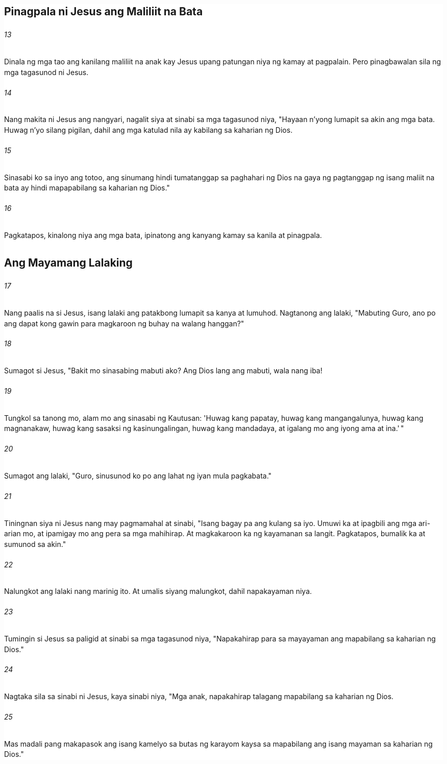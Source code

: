 ## Pinagpala ni Jesus ang Maliliit na Bata 

###### 13
Dinala ng mga tao ang kanilang maliliit na anak kay Jesus upang patungan niya ng kamay at pagpalain. Pero pinagbawalan sila ng mga tagasunod ni Jesus. 

###### 14
Nang makita ni Jesus ang nangyari, nagalit siya at sinabi sa mga tagasunod niya, "Hayaan nʼyong lumapit sa akin ang mga bata. Huwag nʼyo silang pigilan, dahil ang mga katulad nila ay kabilang sa kaharian ng Dios. 

###### 15
Sinasabi ko sa inyo ang totoo, ang sinumang hindi tumatanggap sa paghahari ng Dios na gaya ng pagtanggap ng isang maliit na bata ay hindi mapapabilang sa kaharian ng Dios." 

###### 16
Pagkatapos, kinalong niya ang mga bata, ipinatong ang kanyang kamay sa kanila at pinagpala.

## Ang Mayamang Lalaking 

###### 17
Nang paalis na si Jesus, isang lalaki ang patakbong lumapit sa kanya at lumuhod. Nagtanong ang lalaki, "Mabuting Guro, ano po ang dapat kong gawin para magkaroon ng buhay na walang hanggan?" 

###### 18
Sumagot si Jesus, "Bakit mo sinasabing mabuti ako? Ang Dios lang ang mabuti, wala nang iba! 

###### 19
Tungkol sa tanong mo, alam mo ang sinasabi ng Kautusan: 'Huwag kang papatay, huwag kang mangangalunya, huwag kang magnanakaw, huwag kang sasaksi ng kasinungalingan, huwag kang mandadaya, at igalang mo ang iyong ama at ina.' " 

###### 20
Sumagot ang lalaki, "Guro, sinusunod ko po ang lahat ng iyan mula pagkabata." 

###### 21
Tiningnan siya ni Jesus nang may pagmamahal at sinabi, "Isang bagay pa ang kulang sa iyo. Umuwi ka at ipagbili ang mga ari-arian mo, at ipamigay mo ang pera sa mga mahihirap. At magkakaroon ka ng kayamanan sa langit. Pagkatapos, bumalik ka at sumunod sa akin." 

###### 22
Nalungkot ang lalaki nang marinig ito. At umalis siyang malungkot, dahil napakayaman niya. 

###### 23
Tumingin si Jesus sa paligid at sinabi sa mga tagasunod niya, "Napakahirap para sa mayayaman ang mapabilang sa kaharian ng Dios." 

###### 24
Nagtaka sila sa sinabi ni Jesus, kaya sinabi niya, "Mga anak, napakahirap talagang mapabilang sa kaharian ng Dios. 

###### 25
Mas madali pang makapasok ang isang kamelyo sa butas ng karayom kaysa sa mapabilang ang isang mayaman sa kaharian ng Dios." 
